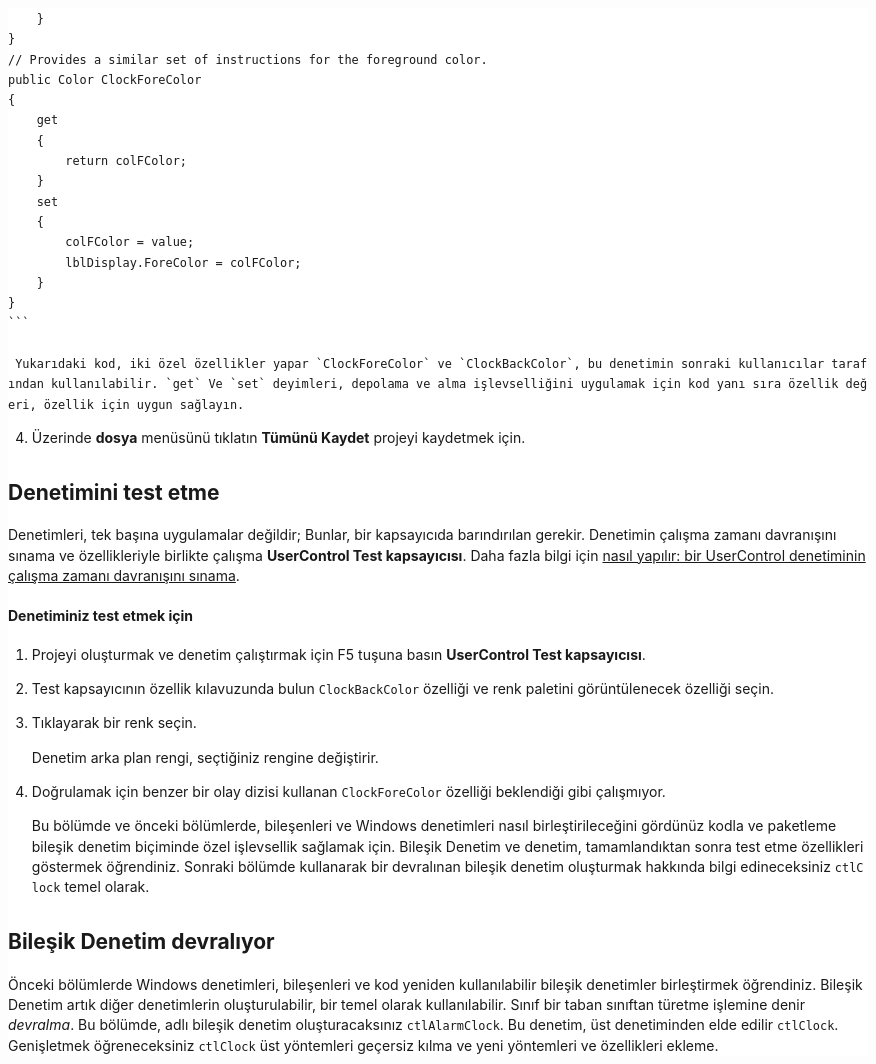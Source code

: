         }  
    }  
    // Provides a similar set of instructions for the foreground color.  
    public Color ClockForeColor  
    {  
        get  
        {  
            return colFColor;  
        }  
        set  
        {  
            colFColor = value;  
            lblDisplay.ForeColor = colFColor;  
        }  
    }  
    ```  
  
     Yukarıdaki kod, iki özel özellikler yapar `ClockForeColor` ve `ClockBackColor`, bu denetimin sonraki kullanıcılar tarafından kullanılabilir. `get` Ve `set` deyimleri, depolama ve alma işlevselliğini uygulamak için kod yanı sıra özellik değeri, özellik için uygun sağlayın.  
  
4.  Üzerinde **dosya** menüsünü tıklatın **Tümünü Kaydet** projeyi kaydetmek için.  
  
## <a name="testing-the-control"></a>Denetimini test etme  
 Denetimleri, tek başına uygulamalar değildir; Bunlar, bir kapsayıcıda barındırılan gerekir. Denetimin çalışma zamanı davranışını sınama ve özellikleriyle birlikte çalışma **UserControl Test kapsayıcısı**. Daha fazla bilgi için [nasıl yapılır: bir UserControl denetiminin çalışma zamanı davranışını sınama](../../../../docs/framework/winforms/controls/how-to-test-the-run-time-behavior-of-a-usercontrol.md).  
  
#### <a name="to-test-your-control"></a>Denetiminiz test etmek için  
  
1.  Projeyi oluşturmak ve denetim çalıştırmak için F5 tuşuna basın **UserControl Test kapsayıcısı**.  
  
2.  Test kapsayıcının özellik kılavuzunda bulun `ClockBackColor` özelliği ve renk paletini görüntülenecek özelliği seçin.  
  
3.  Tıklayarak bir renk seçin.  
  
     Denetim arka plan rengi, seçtiğiniz rengine değiştirir.  
  
4.  Doğrulamak için benzer bir olay dizisi kullanan `ClockForeColor` özelliği beklendiği gibi çalışmıyor.  
  
     Bu bölümde ve önceki bölümlerde, bileşenleri ve Windows denetimleri nasıl birleştirileceğini gördünüz kodla ve paketleme bileşik denetim biçiminde özel işlevsellik sağlamak için. Bileşik Denetim ve denetim, tamamlandıktan sonra test etme özellikleri göstermek öğrendiniz. Sonraki bölümde kullanarak bir devralınan bileşik denetim oluşturmak hakkında bilgi edineceksiniz `ctlClock` temel olarak.  
  
## <a name="inheriting-from-a-composite-control"></a>Bileşik Denetim devralıyor  
 Önceki bölümlerde Windows denetimleri, bileşenleri ve kod yeniden kullanılabilir bileşik denetimler birleştirmek öğrendiniz. Bileşik Denetim artık diğer denetimlerin oluşturulabilir, bir temel olarak kullanılabilir. Sınıf bir taban sınıftan türetme işlemine denir *devralma*. Bu bölümde, adlı bileşik denetim oluşturacaksınız `ctlAlarmClock`. Bu denetim, üst denetiminden elde edilir `ctlClock`. Genişletmek öğreneceksiniz `ctlClock` üst yöntemleri geçersiz kılma ve yeni yöntemleri ve özellikleri ekleme.  
  